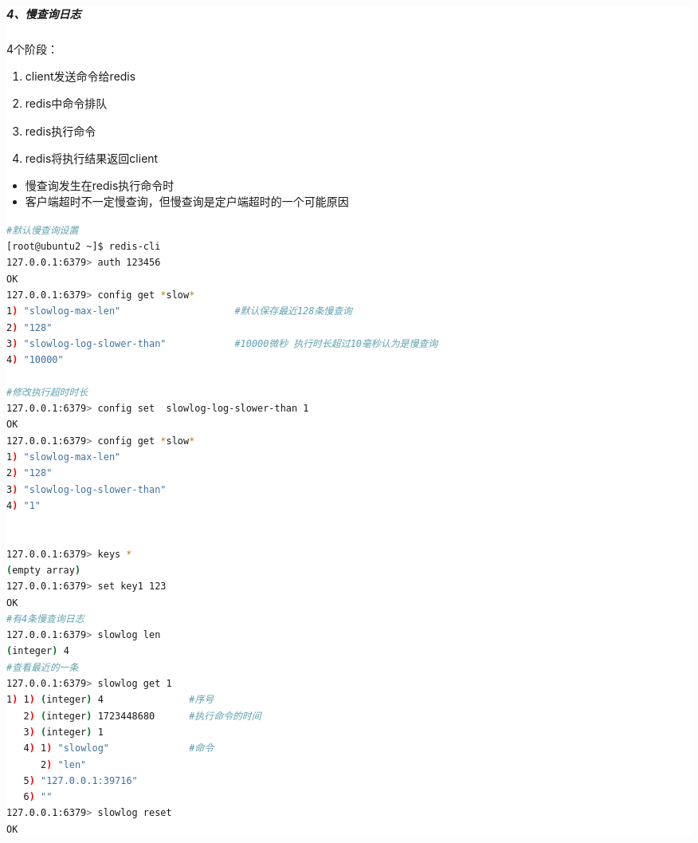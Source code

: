 

##### 4、慢查询日志

4个阶段： 

1. client发送命令给redis

2. redis中命令排队

3. redis执行命令

4. redis将执行结果返回client

   

- 慢查询发生在redis执行命令时
- 客户端超时不一定慢查询，但慢查询是定户端超时的一个可能原因



```bash
#默认慢查询设置
[root@ubuntu2 ~]$ redis-cli
127.0.0.1:6379> auth 123456
OK
127.0.0.1:6379> config get *slow*
1) "slowlog-max-len"                    #默认保存最近128条慢查询
2) "128"
3) "slowlog-log-slower-than"            #10000微秒 执行时长超过10毫秒认为是慢查询
4) "10000"

#修改执行超时时长
127.0.0.1:6379> config set  slowlog-log-slower-than 1
OK
127.0.0.1:6379> config get *slow*
1) "slowlog-max-len"
2) "128"
3) "slowlog-log-slower-than"
4) "1"


127.0.0.1:6379> keys *
(empty array)
127.0.0.1:6379> set key1 123
OK
#有4条慢查询日志
127.0.0.1:6379> slowlog len
(integer) 4
#查看最近的一条
127.0.0.1:6379> slowlog get 1
1) 1) (integer) 4               #序号
   2) (integer) 1723448680      #执行命令的时间
   3) (integer) 1         
   4) 1) "slowlog"              #命令
      2) "len"
   5) "127.0.0.1:39716"
   6) ""
127.0.0.1:6379> slowlog reset
OK

```
